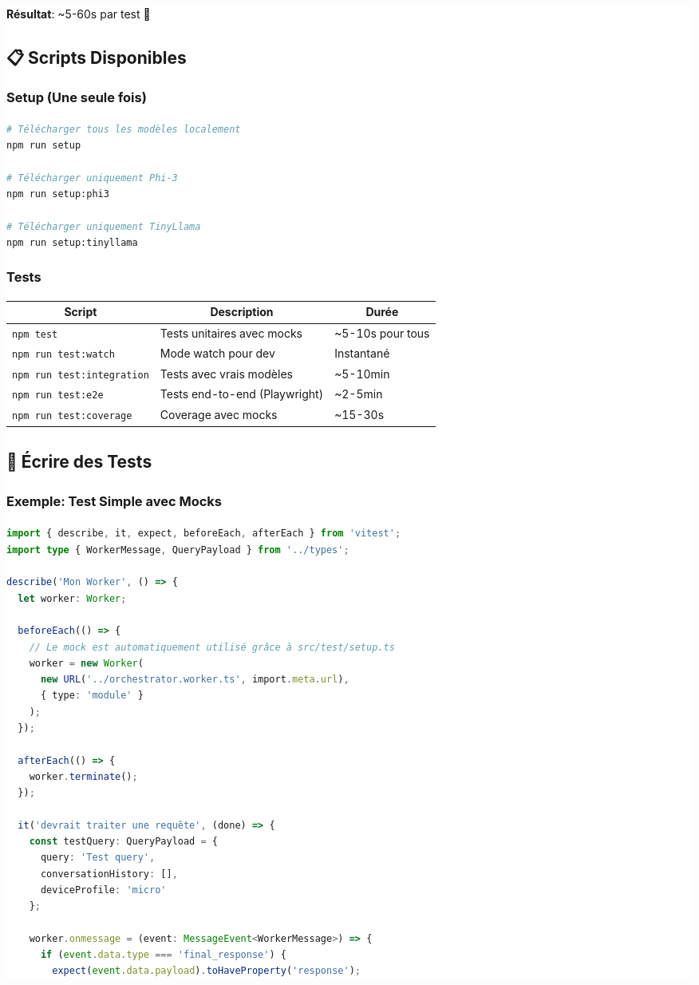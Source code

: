 **Résultat**: ~5-60s par test 🐌

## 📋 Scripts Disponibles

### Setup (Une seule fois)

```bash
# Télécharger tous les modèles localement
npm run setup

# Télécharger uniquement Phi-3
npm run setup:phi3

# Télécharger uniquement TinyLlama
npm run setup:tinyllama
```

### Tests

| Script | Description | Durée |
|--------|-------------|-------|
| `npm test` | Tests unitaires avec mocks | ~5-10s pour tous |
| `npm run test:watch` | Mode watch pour dev | Instantané |
| `npm run test:integration` | Tests avec vrais modèles | ~5-10min |
| `npm run test:e2e` | Tests end-to-end (Playwright) | ~2-5min |
| `npm run test:coverage` | Coverage avec mocks | ~15-30s |

## 🧪 Écrire des Tests

### Exemple: Test Simple avec Mocks

```typescript
import { describe, it, expect, beforeEach, afterEach } from 'vitest';
import type { WorkerMessage, QueryPayload } from '../types';

describe('Mon Worker', () => {
  let worker: Worker;

  beforeEach(() => {
    // Le mock est automatiquement utilisé grâce à src/test/setup.ts
    worker = new Worker(
      new URL('../orchestrator.worker.ts', import.meta.url),
      { type: 'module' }
    );
  });

  afterEach(() => {
    worker.terminate();
  });

  it('devrait traiter une requête', (done) => {
    const testQuery: QueryPayload = {
      query: 'Test query',
      conversationHistory: [],
      deviceProfile: 'micro'
    };

    worker.onmessage = (event: MessageEvent<WorkerMessage>) => {
      if (event.data.type === 'final_response') {
        expect(event.data.payload).toHaveProperty('response');
```